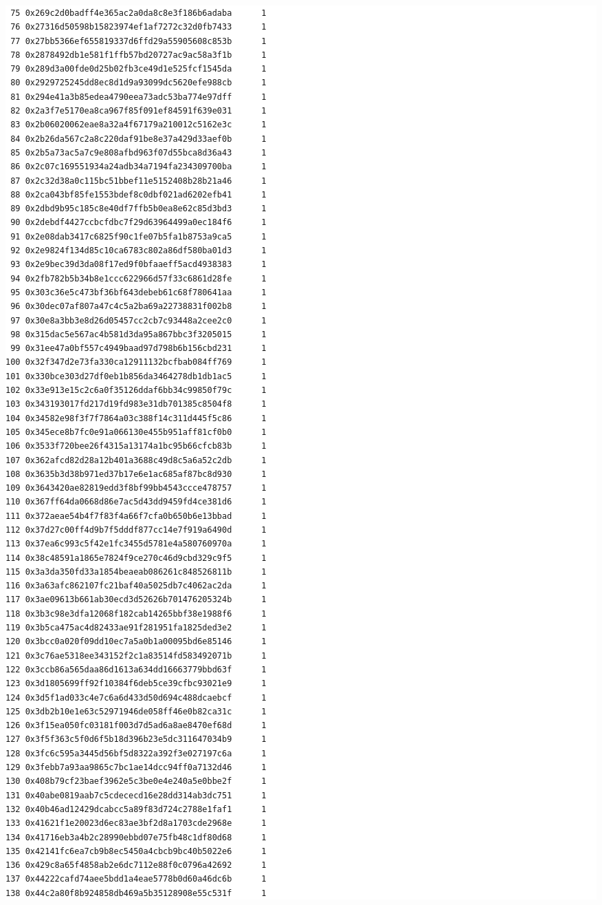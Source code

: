      75 0x269c2d0badff4e365ac2a0da8c8e3f186b6adaba      1
     76 0x27316d50598b15823974ef1af7272c32d0fb7433      1
     77 0x27bb5366ef655819337d6ffd29a55905608c853b      1
     78 0x2878492db1e581f1ffb57bd20727ac9ac58a3f1b      1
     79 0x289d3a00fde0d25b02fb3ce49d1e525fcf1545da      1
     80 0x2929725245dd8ec8d1d9a93099dc5620efe988cb      1
     81 0x294e41a3b85edea4790eea73adc53ba774e97dff      1
     82 0x2a3f7e5170ea8ca967f85f091ef84591f639e031      1
     83 0x2b06020062eae8a32a4f67179a210012c5162e3c      1
     84 0x2b26da567c2a8c220daf91be8e37a429d33aef0b      1
     85 0x2b5a73ac5a7c9e808afbd963f07d55bca8d36a43      1
     86 0x2c07c169551934a24adb34a7194fa234309700ba      1
     87 0x2c32d38a0c115bc51bbef11e5152408b28b21a46      1
     88 0x2ca043bf85fe1553bdef8c0dbf021ad6202efb41      1
     89 0x2dbd9b95c185c8e40df7ffb5b0ea8e62c85d3bd3      1
     90 0x2debdf4427ccbcfdbc7f29d63964499a0ec184f6      1
     91 0x2e08dab3417c6825f90c1fe07b5fa1b8753a9ca5      1
     92 0x2e9824f134d85c10ca6783c802a86df580ba01d3      1
     93 0x2e9bec39d3da08f17ed9f0bfaaeff5acd4938383      1
     94 0x2fb782b5b34b8e1ccc622966d57f33c6861d28fe      1
     95 0x303c36e5c473bf36bf643debeb61c68f780641aa      1
     96 0x30dec07af807a47c4c5a2ba69a22738831f002b8      1
     97 0x30e8a3bb3e8d26d05457cc2cb7c93448a2cee2c0      1
     98 0x315dac5e567ac4b581d3da95a867bbc3f3205015      1
     99 0x31ee47a0bf557c4949baad97d798b6b156cbd231      1
    100 0x32f347d2e73fa330ca12911132bcfbab084ff769      1
    101 0x330bce303d27df0eb1b856da3464278db1db1ac5      1
    102 0x33e913e15c2c6a0f35126ddaf6bb34c99850f79c      1
    103 0x343193017fd217d19fd983e31db701385c8504f8      1
    104 0x34582e98f3f7f7864a03c388f14c311d445f5c86      1
    105 0x345ece8b7fc0e91a066130e455b951aff81cf0b0      1
    106 0x3533f720bee26f4315a13174a1bc95b66cfcb83b      1
    107 0x362afcd82d28a12b401a3688c49d8c5a6a52c2db      1
    108 0x3635b3d38b971ed37b17e6e1ac685af87bc8d930      1
    109 0x3643420ae82819edd3f8bf99bb4543ccce478757      1
    110 0x367ff64da0668d86e7ac5d43dd9459fd4ce381d6      1
    111 0x372aeae54b4f7f83f4a66f7cfa0b650b6e13bbad      1
    112 0x37d27c00ff4d9b7f5dddf877cc14e7f919a6490d      1
    113 0x37ea6c993c5f42e1fc3455d5781e4a580760970a      1
    114 0x38c48591a1865e7824f9ce270c46d9cbd329c9f5      1
    115 0x3a3da350fd33a1854beaeab086261c848526811b      1
    116 0x3a63afc862107fc21baf40a5025db7c4062ac2da      1
    117 0x3ae09613b661ab30ecd3d52626b701476205324b      1
    118 0x3b3c98e3dfa12068f182cab14265bbf38e1988f6      1
    119 0x3b5ca475ac4d82433ae91f281951fa1825ded3e2      1
    120 0x3bcc0a020f09dd10ec7a5a0b1a00095bd6e85146      1
    121 0x3c76ae5318ee343152f2c1a83514fd583492071b      1
    122 0x3ccb86a565daa86d1613a634dd16663779bbd63f      1
    123 0x3d1805699ff92f10384f6deb5ce39cfbc93021e9      1
    124 0x3d5f1ad033c4e7c6a6d433d50d694c488dcaebcf      1
    125 0x3db2b10e1e63c52971946de058ff46e0b82ca31c      1
    126 0x3f15ea050fc03181f003d7d5ad6a8ae8470ef68d      1
    127 0x3f5f363c5f0d6f5b18d396b23e5dc311647034b9      1
    128 0x3fc6c595a3445d56bf5d8322a392f3e027197c6a      1
    129 0x3febb7a93aa9865c7bc1ae14dcc94ff0a7132d46      1
    130 0x408b79cf23baef3962e5c3be0e4e240a5e0bbe2f      1
    131 0x40abe0819aab7c5cdececd16e28dd314ab3dc751      1
    132 0x40b46ad12429dcabcc5a89f83d724c2788e1faf1      1
    133 0x41621f1e20023d6ec83ae3bf2d8a1703cde2968e      1
    134 0x41716eb3a4b2c28990ebbd07e75fb48c1df80d68      1
    135 0x42141fc6ea7cb9b8ec5450a4cbcb9bc40b5022e6      1
    136 0x429c8a65f4858ab2e6dc7112e88f0c0796a42692      1
    137 0x44222cafd74aee5bdd1a4eae5778b0d60a46dc6b      1
    138 0x44c2a80f8b924858db469a5b35128908e55c531f      1